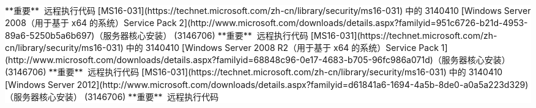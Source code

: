 </td>
<td style="border:1px solid black;">
**重要**   
远程执行代码

</td>
<td style="border:1px solid black;" colspan="2">
[MS16-031](https://technet.microsoft.com/zh-cn/library/security/ms16-031) 中的 3140410

</td>
</tr>
<tr>
<td style="border:1px solid black;">
[Windows Server 2008（用于基于 x64 的系统）Service Pack 2](http://www.microsoft.com/downloads/details.aspx?familyid=951c6726-b21d-4953-89a6-5250b5a6b697)（服务器核心安装）  
(3146706)

</td>
<td style="border:1px solid black;">
**重要**   
远程执行代码

</td>
<td style="border:1px solid black;" colspan="2">
[MS16-031](https://technet.microsoft.com/zh-cn/library/security/ms16-031) 中的 3140410

</td>
</tr>
<tr>
<td style="border:1px solid black;">
[Windows Server 2008 R2（用于基于 x64 的系统）Service Pack 1](http://www.microsoft.com/downloads/details.aspx?familyid=68848c96-0e17-4683-b705-96fc986a071d)（服务器核心安装）  
(3146706)

</td>
<td style="border:1px solid black;">
**重要**   
远程执行代码

</td>
<td style="border:1px solid black;" colspan="2">
[MS16-031](https://technet.microsoft.com/zh-cn/library/security/ms16-031) 中的 3140410

</td>
</tr>
<tr>
<td style="border:1px solid black;">
[Windows Server 2012](http://www.microsoft.com/downloads/details.aspx?familyid=d61841a6-1694-4a5b-8de0-a0a5a223d329)（服务器核心安装）  
(3146706)

</td>
<td style="border:1px solid black;">
**重要**   
远程执行代码
